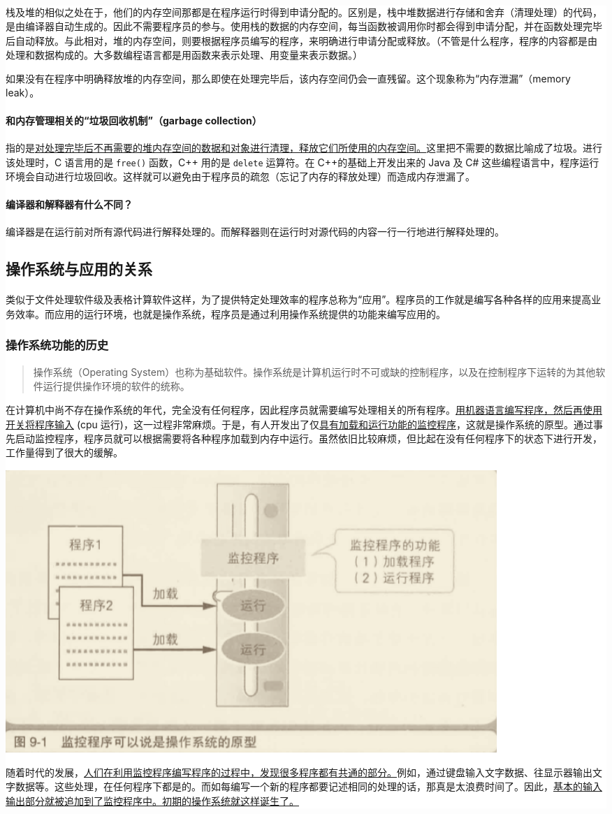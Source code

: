栈及堆的相似之处在于，他们的内存空间那都是在程序运行时得到申请分配的。区别是，栈中堆数据进行存储和舍弃（清理处理）的代码，是由编译器自动生成的。因此不需要程序员的参与。使用栈的数据的内存空间，每当函数被调用你时都会得到申请分配，并在函数处理完毕后自动释放。与此相对，堆的内存空间，则要根据程序员编写的程序，来明确进行申请分配或释放。（不管是什么程序，程序的内容都是由处理和数据构成的。大多数编程语言都是用函数来表示处理、用变量来表示数据。）

如果没有在程序中明确释放堆的内存空间，那么即使在处理完毕后，该内存空间仍会一直残留。这个现象称为“内存泄漏”（memory leak）。

#### 和内存管理相关的“垃圾回收机制”（garbage collection）

指的是<u>对处理完毕后不再需要的堆内存空间的数据和对象进行清理，释放它们所使用的内存空间。</u>这里把不需要的数据比喻成了垃圾。进行该处理时，C 语言用的是 `free()` 函数，C++ 用的是 `delete` 运算符。在 C++的基础上开发出来的 Java 及 C# 这些编程语言中，程序运行环境会自动进行垃圾回收。这样就可以避免由于程序员的疏忽（忘记了内存的释放处理）而造成内存泄漏了。

#### 编译器和解释器有什么不同？

编译器是在运行前对所有源代码进行解释处理的。而解释器则在运行时对源代码的内容一行一行地进行解释处理的。

## 操作系统与应用的关系

类似于文件处理软件级及表格计算软件这样，为了提供特定处理效率的程序总称为“应用”。程序员的工作就是编写各种各样的应用来提高业务效率。而应用的运行环境，也就是操作系统，程序员是通过利用操作系统提供的功能来编写应用的。

### 操作系统功能的历史

> 操作系统（Operating System）也称为基础软件。操作系统是计算机运行时不可或缺的控制程序，以及在控制程序下运转的为其他软件运行提供操作环境的软件的统称。

在计算机中尚不存在操作系统的年代，完全没有任何程序，因此程序员就需要编写处理相关的所有程序。<u>用机器语言编写程序，然后再使用开关将程序输入</u> (cpu 运行)，这一过程非常麻烦。于是，有人开发出了仅<u>具有加载和运行功能的监控程序</u>，这就是操作系统的原型。通过事先启动监控程序，程序员就可以根据需要将各种程序加载到内存中运行。虽然依旧比较麻烦，但比起在没有任何程序下的状态下进行开发，工作量得到了很大的缓解。

![](../.vuepress/public/images/opearing-system-1.png)

随着时代的发展，<u>人们在利用监控程序编写程序的过程中，发现很多程序都有共通的部分。</u>例如，通过键盘输入文字数据、往显示器输出文字数据等。这些处理，在任何程序下都是的。而如每编写一个新的程序都要记述相同的处理的话，那真是太浪费时间了。因此，<u>基本的输入输出部分就被追加到了监控程序中。初期的操作系统就这样诞生了。</u>
